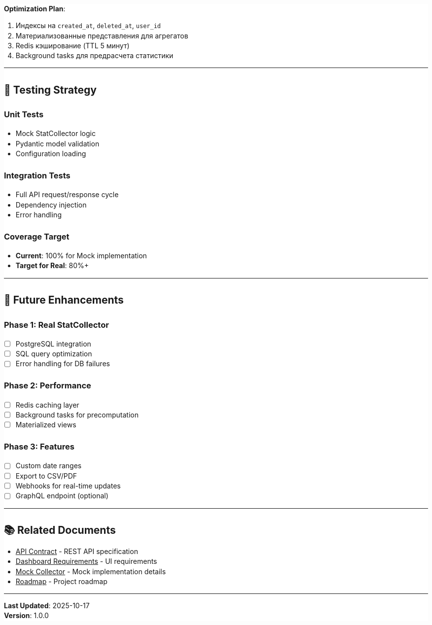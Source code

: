 **Optimization Plan**:
1. Индексы на `created_at`, `deleted_at`, `user_id`
2. Материализованные представления для агрегатов
3. Redis кэширование (TTL 5 минут)
4. Background tasks для предрасчета статистики

---

## 🧪 Testing Strategy

### Unit Tests
- Mock StatCollector logic
- Pydantic model validation
- Configuration loading

### Integration Tests
- Full API request/response cycle
- Dependency injection
- Error handling

### Coverage Target
- **Current**: 100% for Mock implementation
- **Target for Real**: 80%+

---

## 🔮 Future Enhancements

### Phase 1: Real StatCollector
- [ ] PostgreSQL integration
- [ ] SQL query optimization
- [ ] Error handling for DB failures

### Phase 2: Performance
- [ ] Redis caching layer
- [ ] Background tasks for precomputation
- [ ] Materialized views

### Phase 3: Features
- [ ] Custom date ranges
- [ ] Export to CSV/PDF
- [ ] Webhooks for real-time updates
- [ ] GraphQL endpoint (optional)

---

## 📚 Related Documents

- [API Contract](stats-api-contract.md) - REST API specification
- [Dashboard Requirements](../../frontend/dashboard-requirements.md) - UI requirements
- [Mock Collector](mock-collector.md) - Mock implementation details
- [Roadmap](../../roadmap.md) - Project roadmap

---

**Last Updated**: 2025-10-17  
**Version**: 1.0.0

